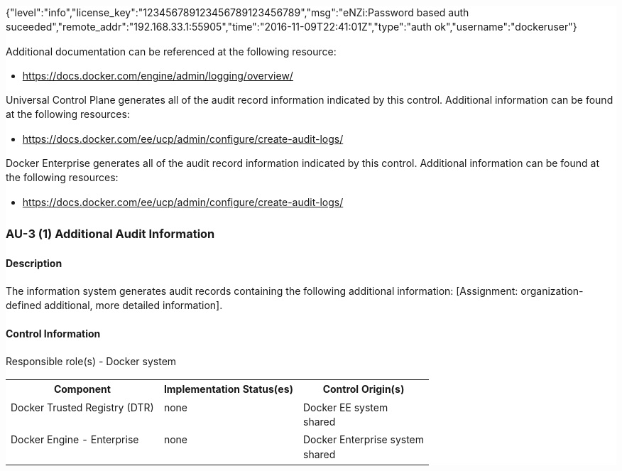 {&#34;level&#34;:&#34;info&#34;,&#34;license_key&#34;:&#34;123456789123456789123456789&#34;,&#34;msg&#34;:&#34;eNZi:Password
based auth
suceeded&#34;,&#34;remote_addr&#34;:&#34;192.168.33.1:55905&#34;,&#34;time&#34;:&#34;2016-11-09T22:41:01Z&#34;,&#34;type&#34;:&#34;auth
ok&#34;,&#34;username&#34;:&#34;dockeruser&#34;}

Additional documentation can be referenced at the following resource:


<ul>
<li><a href="https://docs.docker.com/engine/admin/logging/overview/">https://docs.docker.com/engine/admin/logging/overview/</a></li>
</ul>

</div>
<div id="bfu5ag5p1o2g00atlkk0" class="tab-pane fade">
Universal Control Plane generates all of the audit record information
indicated by this control. Additional information can be found at the
following resources:


<ul>
<li><a href="https://docs.docker.com/ee/ucp/admin/configure/create-audit-logs/">https://docs.docker.com/ee/ucp/admin/configure/create-audit-logs/</a></li>
</ul>

</div>
<div id="bfu5ag5p1o2g00atlkkg" class="tab-pane fade">
Docker Enterprise generates all of the audit record information
indicated by this control. Additional information can be found at the
following resources:


<ul>
<li><a href="https://docs.docker.com/ee/ucp/admin/configure/create-audit-logs/">https://docs.docker.com/ee/ucp/admin/configure/create-audit-logs/</a></li>
</ul>

</div>
</div>

### AU-3 (1) Additional Audit Information

#### Description

The information system generates audit records containing the following additional information: [Assignment: organization-defined additional, more detailed information].

#### Control Information

Responsible role(s) - Docker system

<table>
<tr>
<th>Component</th>
<th>Implementation Status(es)</th>
<th>Control Origin(s)</th>
</tr>
<tr>
<td>Docker Trusted Registry (DTR)</td>
<td>none<br/></td>
<td>Docker EE system<br/>shared<br/></td>
</tr>
<tr>
<td>Docker Engine - Enterprise</td>
<td>none<br/></td>
<td>Docker Enterprise system<br/>shared<br/></td>
</tr>